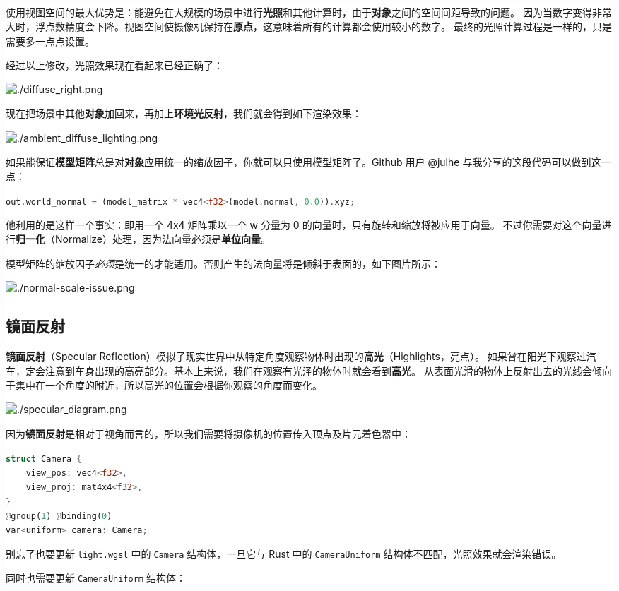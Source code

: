 使用视图空间的最大优势是：能避免在大规模的场景中进行**光照**和其他计算时，由于**对象**之间的空间间距导致的问题。
因为当数字变得非常大时，浮点数精度会下降。视图空间使摄像机保持在**原点**，这意味着所有的计算都会使用较小的数字。
最终的光照计算过程是一样的，只是需要多一点点设置。

</div>

经过以上修改，光照效果现在看起来已经正确了：

![./diffuse_right.png](./diffuse_right.png)

现在把场景中其他**对象**加回来，再加上**环境光反射**，我们就会得到如下渲染效果：

![./ambient_diffuse_lighting.png](./ambient_diffuse_lighting.png)

<div class="note">

如果能保证**模型矩阵**总是对**对象**应用统一的缩放因子，你就可以只使用模型矩阵了。Github 用户 @julhe 与我分享的这段代码可以做到这一点：

```rust
out.world_normal = (model_matrix * vec4<f32>(model.normal, 0.0)).xyz;
```

他利用的是这样一个事实：即用一个 4x4 矩阵乘以一个 w 分量为 0 的向量时，只有旋转和缩放将被应用于向量。
不过你需要对这个向量进行**归一化**（Normalize）处理，因为法向量必须是**单位向量**。

模型矩阵的缩放因子*必须*是统一的才能适用。否则产生的法向量将是倾斜于表面的，如下图片所示：

![./normal-scale-issue.png](./normal-scale-issue.png)

</div>

## 镜面反射

**镜面反射**（Specular Reflection）模拟了现实世界中从特定角度观察物体时出现的**高光**（Highlights，亮点）。
如果曾在阳光下观察过汽车，定会注意到车身出现的高亮部分。基本上来说，我们在观察有光泽的物体时就会看到**高光**。
从表面光滑的物体上反射出去的光线会倾向于集中在一个角度的附近，所以高光的位置会根据你观察的角度而变化。

![./specular_diagram.png](./specular_diagram.png)

因为**镜面反射**是相对于视角而言的，所以我们需要将摄像机的位置传入顶点及片元着色器中：

```rust
struct Camera {
    view_pos: vec4<f32>,
    view_proj: mat4x4<f32>,
}
@group(1) @binding(0)
var<uniform> camera: Camera;
```

<div class="note">

别忘了也要更新 `light.wgsl` 中的 `Camera` 结构体，一旦它与 Rust 中的 `CameraUniform` 结构体不匹配，光照效果就会渲染错误。

</div>

同时也需要更新 `CameraUniform` 结构体：
